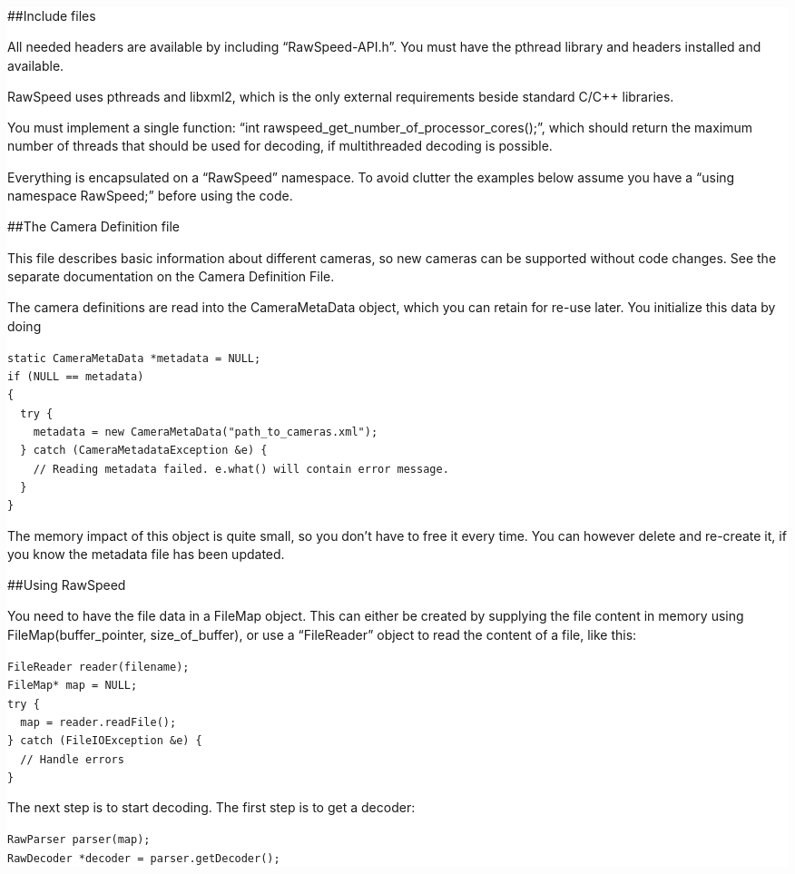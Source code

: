 ##Include files

All needed headers are available by including “RawSpeed-API.h”. You must have the pthread library and headers installed and available.

RawSpeed uses pthreads and libxml2, which is the only external requirements beside standard C/C++ libraries.

You must implement a single function: “int rawspeed_get_number_of_processor_cores();”, which should return the maximum number of threads that should be used for decoding, if multithreaded decoding is possible.

Everything is encapsulated on a “RawSpeed” namespace. To avoid clutter the examples below assume you have a “using namespace RawSpeed;” before using the code.

##The Camera Definition file

This file describes basic information about different cameras, so new cameras can be supported without code changes. See the separate documentation on the Camera Definition File.

The camera definitions are read into the CameraMetaData object, which you can retain for re-use later. You initialize this data by doing

```
static CameraMetaData *metadata = NULL;
if (NULL == metadata)
{
  try {
    metadata = new CameraMetaData("path_to_cameras.xml");
  } catch (CameraMetadataException &e) {
    // Reading metadata failed. e.what() will contain error message.
  }
}
```

The memory impact of this object is quite small, so you don’t have to free it every time. You can however delete and re-create it, if you know the metadata file has been updated.



##Using RawSpeed

You need to have the file data in a FileMap object. This can either be created by supplying the file content in memory using FileMap(buffer_pointer, size_of_buffer), or use a “FileReader” object to read the content of a file, like this:

```
FileReader reader(filename);
FileMap* map = NULL;
try {
  map = reader.readFile();
} catch (FileIOException &e) {
  // Handle errors
}
```

The next step is to start decoding. The first step is to get a decoder:

```
RawParser parser(map);
RawDecoder *decoder = parser.getDecoder();
```
